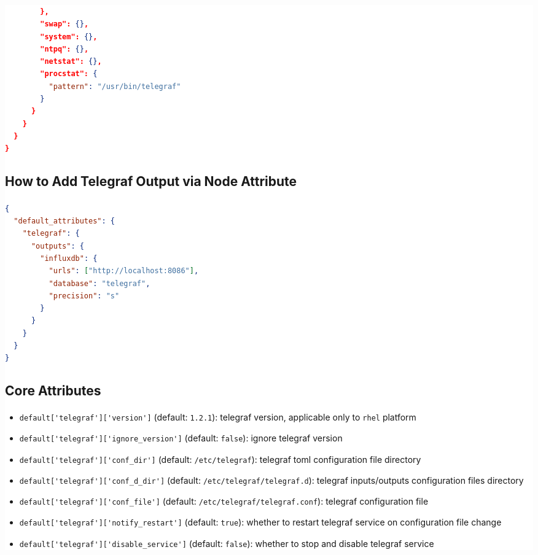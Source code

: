 ```json
        },
        "swap": {},
        "system": {},
        "ntpq": {},
        "netstat": {},
        "procstat": {
          "pattern": "/usr/bin/telegraf"
        }
      }
    }
  }
}
```

## How to Add Telegraf Output via Node Attribute

```json
{
  "default_attributes": {
    "telegraf": {
      "outputs": {
        "influxdb": {
          "urls": ["http://localhost:8086"],
          "database": "telegraf",
          "precision": "s"
        }
      }
    }
  }
}
```


## Core Attributes


* `default['telegraf']['version']` (default: `1.2.1`): telegraf version, applicable only to `rhel` platform

* `default['telegraf']['ignore_version']` (default: `false`): ignore telegraf version

* `default['telegraf']['conf_dir']` (default: `/etc/telegraf`): telegraf toml configuration file directory

* `default['telegraf']['conf_d_dir']` (default: `/etc/telegraf/telegraf.d`): telegraf inputs/outputs configuration files directory

* `default['telegraf']['conf_file']` (default: `/etc/telegraf/telegraf.conf`): telegraf configuration file

* `default['telegraf']['notify_restart']` (default: `true`): whether to restart telegraf service on configuration file change

* `default['telegraf']['disable_service']` (default: `false`): whether to stop and disable telegraf service


[Chef]: https://www.chef.io/
[Telegraf]: https://docs.influxdata.com/telegraf
[InfluxDB]: https://influxdata.com/
[Contributors]: https://github.com/vkhatri/chef-telegraf-ng/graphs/contributors